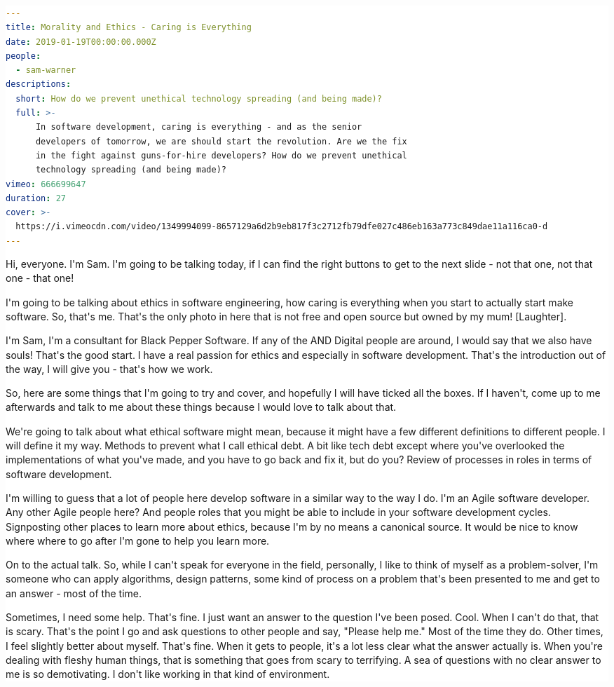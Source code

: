 ```yaml
---
title: Morality and Ethics - Caring is Everything
date: 2019-01-19T00:00:00.000Z
people:
  - sam-warner
descriptions:
  short: How do we prevent unethical technology spreading (and being made)?
  full: >-
      In software development, caring is everything - and as the senior
      developers of tomorrow, we are should start the revolution. Are we the fix
      in the fight against guns-for-hire developers? How do we prevent unethical
      technology spreading (and being made)?
vimeo: 666699647
duration: 27
cover: >-
  https://i.vimeocdn.com/video/1349994099-8657129a6d2b9eb817f3c2712fb79dfe027c486eb163a773c849dae11a116ca0-d
---
```


Hi, everyone. I'm Sam. I'm going to be talking today, if I can find the right buttons to get to the next slide - not that one, not that one - that one!

I'm going to be talking about ethics in software engineering, how caring is everything when you start to actually start make software. So, that's me. That's the only photo in here that is not free and open source but owned by my mum! [Laughter].

I'm Sam, I'm a consultant for Black Pepper Software. If any of the AND Digital people are around, I would say that we also have souls! That's the good start. I have a real passion for ethics and especially in software development. That's the introduction out of the way, I will give you - that's how we work.

So, here are some things that I'm going to try and cover, and hopefully I will have ticked all the boxes. If I haven't, come up to me afterwards and talk to me about these things because I would love to talk about that.

We're going to talk about what ethical software might mean, because it might have a few different definitions to different people. I will define it my way. Methods to prevent what I call ethical debt. A bit like tech debt except where you've overlooked the implementations of what you've made, and you have to go back and fix it, but do you? Review of processes in roles in terms of software development.

I'm willing to guess that a lot of people here develop software in a similar way to the way I do. I'm an Agile software developer. Any other Agile people here? And people roles that you might be able to include in your software development cycles. Signposting other places to learn more about ethics, because I'm by no means a canonical source. It would be nice to know where where to go after I'm gone to help you learn more.

On to the actual talk. So, while I can't speak for everyone in the field, personally, I like to think of myself as a problem-solver, I'm someone who can apply algorithms, design patterns, some kind of process on a problem that's been presented to me and get to an answer - most of the time.

Sometimes, I need some help. That's fine. I just want an answer to the question I've been posed. Cool. When I can't do that, that is scary. That's the point I go and ask questions to other people and say, "Please help me." Most of the time they do. Other times, I feel slightly better about myself. That's fine. When it gets to people, it's a lot less clear what the answer actually is. When you're dealing with fleshy human things, that is something that goes from scary to terrifying. A sea of questions with no clear answer to me is so demotivating. I don't like working in that kind of environment.
